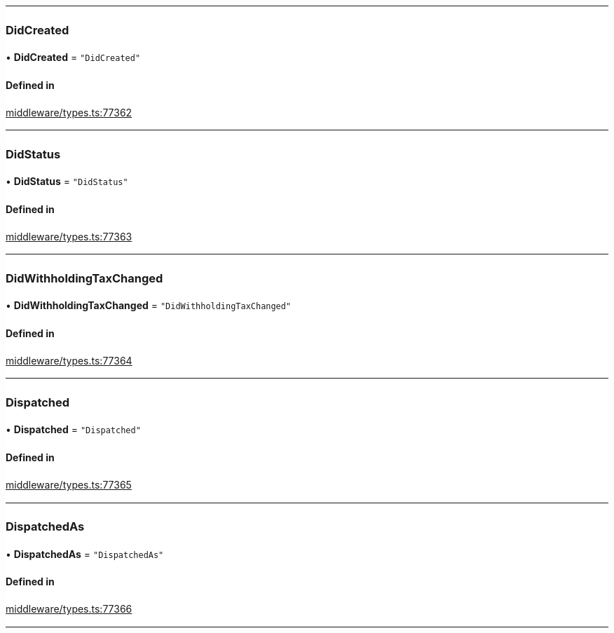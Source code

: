 ___

### DidCreated

• **DidCreated** = ``"DidCreated"``

#### Defined in

[middleware/types.ts:77362](https://github.com/PolymeshAssociation/polymesh-sdk/blob/978e4ded6/src/middleware/types.ts#L77362)

___

### DidStatus

• **DidStatus** = ``"DidStatus"``

#### Defined in

[middleware/types.ts:77363](https://github.com/PolymeshAssociation/polymesh-sdk/blob/978e4ded6/src/middleware/types.ts#L77363)

___

### DidWithholdingTaxChanged

• **DidWithholdingTaxChanged** = ``"DidWithholdingTaxChanged"``

#### Defined in

[middleware/types.ts:77364](https://github.com/PolymeshAssociation/polymesh-sdk/blob/978e4ded6/src/middleware/types.ts#L77364)

___

### Dispatched

• **Dispatched** = ``"Dispatched"``

#### Defined in

[middleware/types.ts:77365](https://github.com/PolymeshAssociation/polymesh-sdk/blob/978e4ded6/src/middleware/types.ts#L77365)

___

### DispatchedAs

• **DispatchedAs** = ``"DispatchedAs"``

#### Defined in

[middleware/types.ts:77366](https://github.com/PolymeshAssociation/polymesh-sdk/blob/978e4ded6/src/middleware/types.ts#L77366)

___
